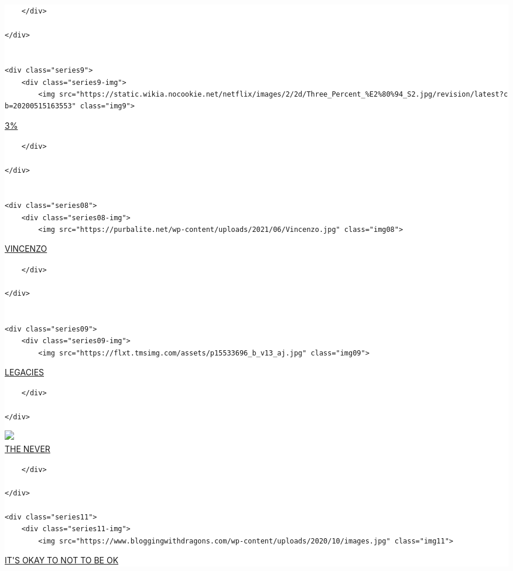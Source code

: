 		</div>
		
	</div>
	

	<div class="series9">
		<div class="series9-img">
			<img src="https://static.wikia.nocookie.net/netflix/images/2/2d/Three_Percent_%E2%80%94_S2.jpg/revision/latest?cb=20200515163553" class="img9">
 <div class="content">
            	<a href="#www.google.com">3%</a>
            </div>
		
		</div>
		
	</div>


	<div class="series08">
		<div class="series08-img">
			<img src="https://purbalite.net/wp-content/uploads/2021/06/Vincenzo.jpg" class="img08">
 <div class="content">
            	<a href="#www.google.com">VINCENZO</a>
            </div>
		
		</div>
		
	</div>
	

	<div class="series09">
		<div class="series09-img">
			<img src="https://flxt.tmsimg.com/assets/p15533696_b_v13_aj.jpg" class="img09">
 <div class="content">
            	<a href="#www.google.com">LEGACIES</a>
            </div>
		
		</div>
		
	</div>

</div>


<div class="seriesF">
	<div class="series10">
		<div class="series10-img">
			<img src="https://pbs.twimg.com/media/FWkzB_sWQAIenog?format=jpg&name=large" class="img10">
 <div class="content">
            	<a href="#www.google.com">THE NEVER</a>
            </div>
		
		</div>
		
	</div>
	
	<div class="series11">
		<div class="series11-img">
			<img src="https://www.bloggingwithdragons.com/wp-content/uploads/2020/10/images.jpg" class="img11">
 <div class="content">
            	<a href="#www.google.com">IT'S OKAY TO NOT TO BE OK</a>
            </div>
		
